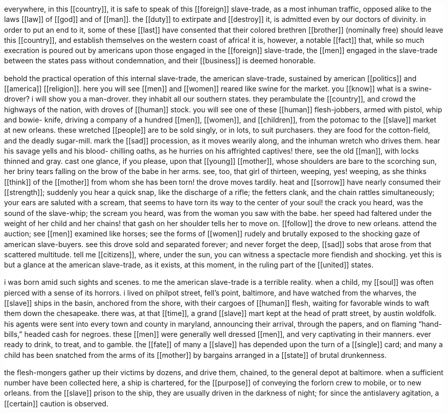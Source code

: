 everywhere, in this [[country]], it is safe to speak of this [[foreign]] slave-trade, as a most inhuman traffic, opposed alike to the laws [[law]] of [[god]] and of [[man]]. the [[duty]] to extirpate and [[destroy]] it, is admitted even by our doctors of divinity. in order to put an end to it, some of these [[last]] have consented that their colored brethren [[brother]] (nominally free) should leave this [[country]], and establish themselves on the western coast of africa! it is, however, a notable [[fact]] that, while so much execration is poured out by americans upon those engaged in the [[foreign]] slave-trade, the [[men]] engaged in the slave-trade between the states pass without condemnation, and their [[business]] is deemed honorable.

behold the practical operation of this internal slave-trade, the american slave-trade, sustained by american [[politics]] and [[america]] [[religion]]. here you will see [[men]] and [[women]] reared like swine for the market. you [[know]] what is a swine-drover? i will show you a man-drover. they inhabit all our southern states. they perambulate the [[country]], and crowd the highways of the nation, with droves of [[human]] stock. you will see one of these [[human]] flesh-jobbers, armed with pistol, whip and bowie- knife, driving a company of a hundred [[men]], [[women]], and [[children]], from the potomac to the [[slave]] market at new orleans. these wretched [[people]] are to be sold singly, or in lots, to suit purchasers. they are food for the cotton-field, and the deadly sugar-mill. mark the [[sad]] procession, as it moves wearily along, and the inhuman wretch who drives them. hear his savage yells and his blood- chilling oaths, as he hurries on his affrighted captives! there, see the old [[man]], with locks thinned and gray. cast one glance, if you please, upon that [[young]] [[mother]], whose shoulders are bare to the scorching sun, her briny tears falling on the brow of the babe in her arms. see, too, that girl of thirteen, weeping, yes! weeping, as she thinks [[think]] of the [[mother]] from whom she has been torn! the drove moves tardily. heat and [[sorrow]] have nearly consumed their [[strength]]; suddenly you hear a quick snap, like the discharge of a rifle; the fetters clank, and the chain rattles simultaneously; your ears are saluted with a scream, that seems to have torn its way to the center of your soul! the crack you heard, was the sound of the slave-whip; the scream you heard, was from the woman you saw with the babe. her speed had faltered under the weight of her child and her chains! that gash on her shoulder tells her to move on. [[follow]] the drove to new orleans. attend the auction; see [[men]] examined like horses; see the forms of [[women]] rudely and brutally exposed to the shocking gaze of american slave-buyers. see this drove sold and separated forever; and never forget the deep, [[sad]] sobs that arose from that scattered multitude. tell me [[citizens]], where, under the sun, you can witness a spectacle more fiendish and shocking. yet this is but a glance at the american slave-trade, as it exists, at this moment, in the ruling part of the [[united]] states.

i was born amid such sights and scenes. to me the american slave-trade is a terrible reality. when a child, my [[soul]] was often pierced with a sense of its horrors. i lived on philpot street, fell’s point, baltimore, and have watched from the wharves, the [[slave]] ships in the basin, anchored from the shore, with their cargoes of [[human]] flesh, waiting for favorable winds to waft them down the chesapeake. there was, at that [[time]], a grand [[slave]] mart kept at the head of pratt street, by austin woldfolk. his agents were sent into every town and county in maryland, announcing their arrival, through the papers, and on flaming “hand-bills,” headed cash for negroes. these [[men]] were generally well dressed [[men]], and very captivating in their manners. ever ready to drink, to treat, and to gamble. the [[fate]] of many a [[slave]] has depended upon the turn of a [[single]] card; and many a child has been snatched from the arms of its [[mother]] by bargains arranged in a [[state]] of brutal drunkenness.

the flesh-mongers gather up their victims by dozens, and drive them, chained, to the general depot at baltimore. when a sufficient number have been collected here, a ship is chartered, for the [[purpose]] of conveying the forlorn crew to mobile, or to new orleans. from the [[slave]] prison to the ship, they are usually driven in the darkness of night; for since the antislavery agitation, a [[certain]] caution is observed.
